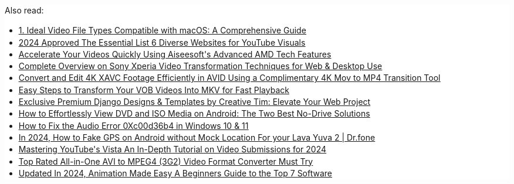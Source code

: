 <ins class="adsbygoogle"
     style="display:block"
     data-ad-client="ca-pub-7571918770474297"
     data-ad-slot="8358498916"
     data-ad-format="auto"
     data-full-width-responsive="true"></ins>

<span class="atpl-alsoreadstyle">Also read:</span>
<div><ul>
<li><a href="https://vp-tips.techidaily.com/1-ideal-video-file-types-compatible-with-macos-a-comprehensive-guide/"><u>1. Ideal Video File Types Compatible with macOS: A Comprehensive Guide</u></a></li>
<li><a href="https://youtube-blog.techidaily.com/approved-the-essential-list-6-diverse-websites-for-youtube-visuals/"><u>2024 Approved The Essential List 6 Diverse Websites for YouTube Visuals</u></a></li>
<li><a href="https://media-tips.techidaily.com/accelerate-your-videos-quickly-using-aiseesofts-advanced-amd-tech-features/"><u>Accelerate Your Videos Quickly Using Aiseesoft's Advanced AMD Tech Features</u></a></li>
<li><a href="https://media-tips.techidaily.com/complete-overview-on-sony-xperia-video-transformation-techniques-for-web-and-desktop-use/"><u>Complete Overview on Sony Xperia Video Transformation Techniques for Web & Desktop Use</u></a></li>
<li><a href="https://media-tips.techidaily.com/convert-and-edit-4k-xavc-footage-efficiently-in-avid-using-a-complimentary-4k-mov-to-mp4-transition-tool/"><u>Convert and Edit 4K XAVC Footage Efficiently in AVID Using a Complimentary 4K Mov to MP4 Transition Tool</u></a></li>
<li><a href="https://media-tips.techidaily.com/easy-steps-to-transform-your-vob-videos-into-mkv-for-fast-playback/"><u>Easy Steps to Transform Your VOB Videos Into MKV for Fast Playback</u></a></li>
<li><a href="https://win-hacks.techidaily.com/exclusive-premium-django-designs-and-templates-by-creative-tim-elevate-your-web-project/"><u>Exclusive Premium Django Designs & Templates by Creative Tim: Elevate Your Web Project</u></a></li>
<li><a href="https://media-tips.techidaily.com/how-to-effortlessly-view-dvd-and-iso-media-on-android-the-two-best-no-drive-solutions/"><u>How to Effortlessly View DVD and ISO Media on Android: The Two Best No-Drive Solutions</u></a></li>
<li><a href="https://win11-tips.techidaily.com/how-to-fix-the-audio-error-0xc00d36b4-in-windows-10-and-11/"><u>How to Fix the Audio Error 0Xc00d36b4 in Windows 10 & 11</u></a></li>
<li><a href="https://android-location.techidaily.com/in-2024-how-to-fake-gps-on-android-without-mock-location-for-your-lava-yuva-2-drfone-by-drfone-virtual/"><u>In 2024, How to Fake GPS on Android without Mock Location For your Lava Yuva 2 | Dr.fone</u></a></li>
<li><a href="https://youtube-data.techidaily.com/ring-youtubes-vista-an-in-depth-tutorial-on-video-submissions-for-2024/"><u>Mastering YouTube's Vista An In-Depth Tutorial on Video Submissions for 2024</u></a></li>
<li><a href="https://media-tips.techidaily.com/1723620223382-top-rated-all-in-one-avi-to-mpeg4-3g2-video-format-converter-must-try/"><u>Top Rated All-in-One AVI to MPEG4 (3G2) Video Format Converter Must Try</u></a></li>
<li><a href="https://ai-video-apps.techidaily.com/updated-in-2024-animation-made-easy-a-beginners-guide-to-the-top-7-software/"><u>Updated In 2024, Animation Made Easy A Beginners Guide to the Top 7 Software</u></a></li>
</ul></div>

